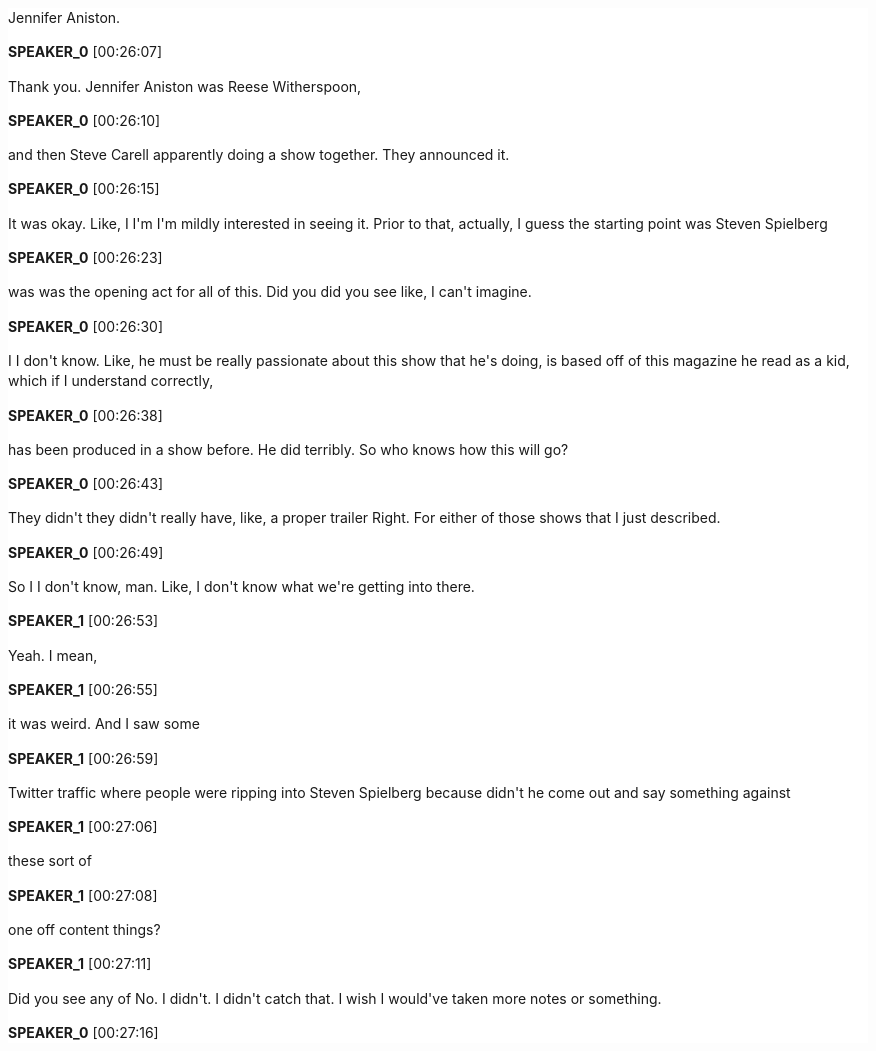 Jennifer Aniston.

**SPEAKER_0** [00:26:07]

Thank you. Jennifer Aniston was Reese Witherspoon,

**SPEAKER_0** [00:26:10]

and then Steve Carell apparently doing a show together. They announced it.

**SPEAKER_0** [00:26:15]

It was okay. Like, I I'm I'm mildly interested in seeing it. Prior to that, actually, I guess the starting point was Steven Spielberg

**SPEAKER_0** [00:26:23]

was was the opening act for all of this. Did you did you see like, I can't imagine.

**SPEAKER_0** [00:26:30]

I I don't know. Like, he must be really passionate about this show that he's doing, is based off of this magazine he read as a kid, which if I understand correctly,

**SPEAKER_0** [00:26:38]

has been produced in a show before. He did terribly. So who knows how this will go?

**SPEAKER_0** [00:26:43]

They didn't they didn't really have, like, a proper trailer Right. For either of those shows that I just described.

**SPEAKER_0** [00:26:49]

So I I don't know, man. Like, I don't know what we're getting into there.

**SPEAKER_1** [00:26:53]

Yeah. I mean,

**SPEAKER_1** [00:26:55]

it was weird. And I saw some

**SPEAKER_1** [00:26:59]

Twitter traffic where people were ripping into Steven Spielberg because didn't he come out and say something against

**SPEAKER_1** [00:27:06]

these sort of

**SPEAKER_1** [00:27:08]

one off content things?

**SPEAKER_1** [00:27:11]

Did you see any of No. I didn't. I didn't catch that. I wish I would've taken more notes or something.

**SPEAKER_0** [00:27:16]

